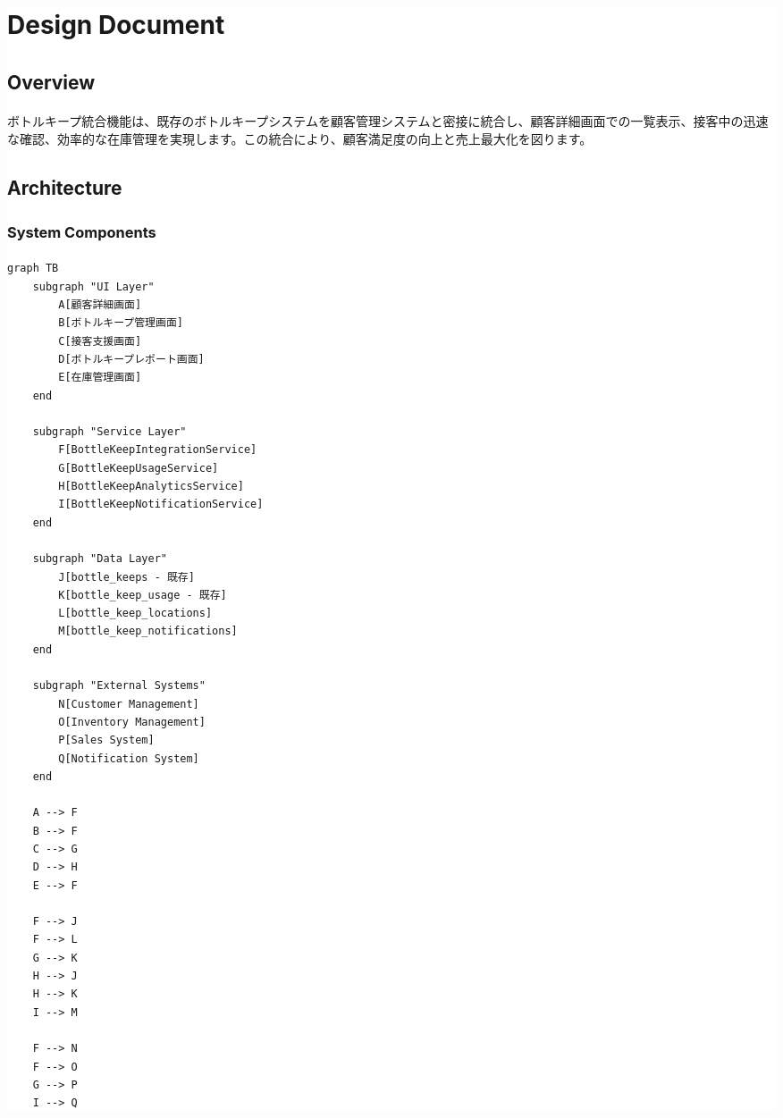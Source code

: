 # Design Document

## Overview

ボトルキープ統合機能は、既存のボトルキープシステムを顧客管理システムと密接に統合し、顧客詳細画面での一覧表示、接客中の迅速な確認、効率的な在庫管理を実現します。この統合により、顧客満足度の向上と売上最大化を図ります。

## Architecture

### System Components

```mermaid
graph TB
    subgraph "UI Layer"
        A[顧客詳細画面]
        B[ボトルキープ管理画面]
        C[接客支援画面]
        D[ボトルキープレポート画面]
        E[在庫管理画面]
    end
    
    subgraph "Service Layer"
        F[BottleKeepIntegrationService]
        G[BottleKeepUsageService]
        H[BottleKeepAnalyticsService]
        I[BottleKeepNotificationService]
    end
    
    subgraph "Data Layer"
        J[bottle_keeps - 既存]
        K[bottle_keep_usage - 既存]
        L[bottle_keep_locations]
        M[bottle_keep_notifications]
    end
    
    subgraph "External Systems"
        N[Customer Management]
        O[Inventory Management]
        P[Sales System]
        Q[Notification System]
    end
    
    A --> F
    B --> F
    C --> G
    D --> H
    E --> F
    
    F --> J
    F --> L
    G --> K
    H --> J
    H --> K
    I --> M
    
    F --> N
    F --> O
    G --> P
    I --> Q
```

